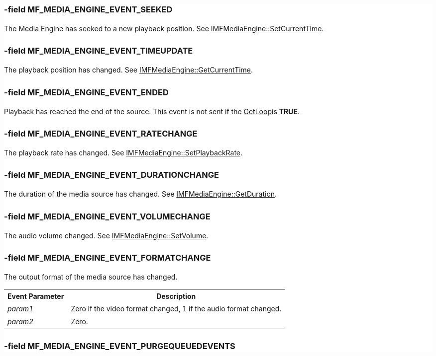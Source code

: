 ### -field MF_MEDIA_ENGINE_EVENT_SEEKED

The Media Engine has seeked to a new playback position. See <a href="https://docs.microsoft.com/windows/desktop/api/mfmediaengine/nf-mfmediaengine-imfmediaengine-setcurrenttime">IMFMediaEngine::SetCurrentTime</a>.

### -field MF_MEDIA_ENGINE_EVENT_TIMEUPDATE

The playback position has changed. See <a href="https://docs.microsoft.com/windows/desktop/api/mfmediaengine/nf-mfmediaengine-imfmediaengine-getcurrenttime">IMFMediaEngine::GetCurrentTime</a>.

### -field MF_MEDIA_ENGINE_EVENT_ENDED

Playback has reached the end of the source. This event is not sent if the <a href="https://docs.microsoft.com/windows/desktop/api/mfmediaengine/nf-mfmediaengine-imfmediaengine-getloop">GetLoop</a>is <b>TRUE</b>.

### -field MF_MEDIA_ENGINE_EVENT_RATECHANGE

The playback rate has changed. See <a href="https://docs.microsoft.com/windows/desktop/api/mfmediaengine/nf-mfmediaengine-imfmediaengine-setplaybackrate">IMFMediaEngine::SetPlaybackRate</a>.

### -field MF_MEDIA_ENGINE_EVENT_DURATIONCHANGE

The duration of the media source has changed. See <a href="https://docs.microsoft.com/windows/desktop/api/mfplay/nf-mfplay-imfpmediaitem-getduration">IMFMediaEngine::GetDuration</a>.

### -field MF_MEDIA_ENGINE_EVENT_VOLUMECHANGE

The audio volume changed. See <a href="https://docs.microsoft.com/windows/desktop/api/mfmediaengine/nf-mfmediaengine-imfmediaengine-setvolume">IMFMediaEngine::SetVolume</a>.

### -field MF_MEDIA_ENGINE_EVENT_FORMATCHANGE

The output format of the media source has changed.

<table>
<tr>
<th>Event Parameter</th>
<th>Description</th>
</tr>
<tr>
<td><i>param1</i></td>
<td>Zero if the video format changed, 1 if the audio format changed.</td>
</tr>
<tr>
<td><i>param2</i></td>
<td>Zero.</td>
</tr>
</table>

### -field MF_MEDIA_ENGINE_EVENT_PURGEQUEUEDEVENTS
